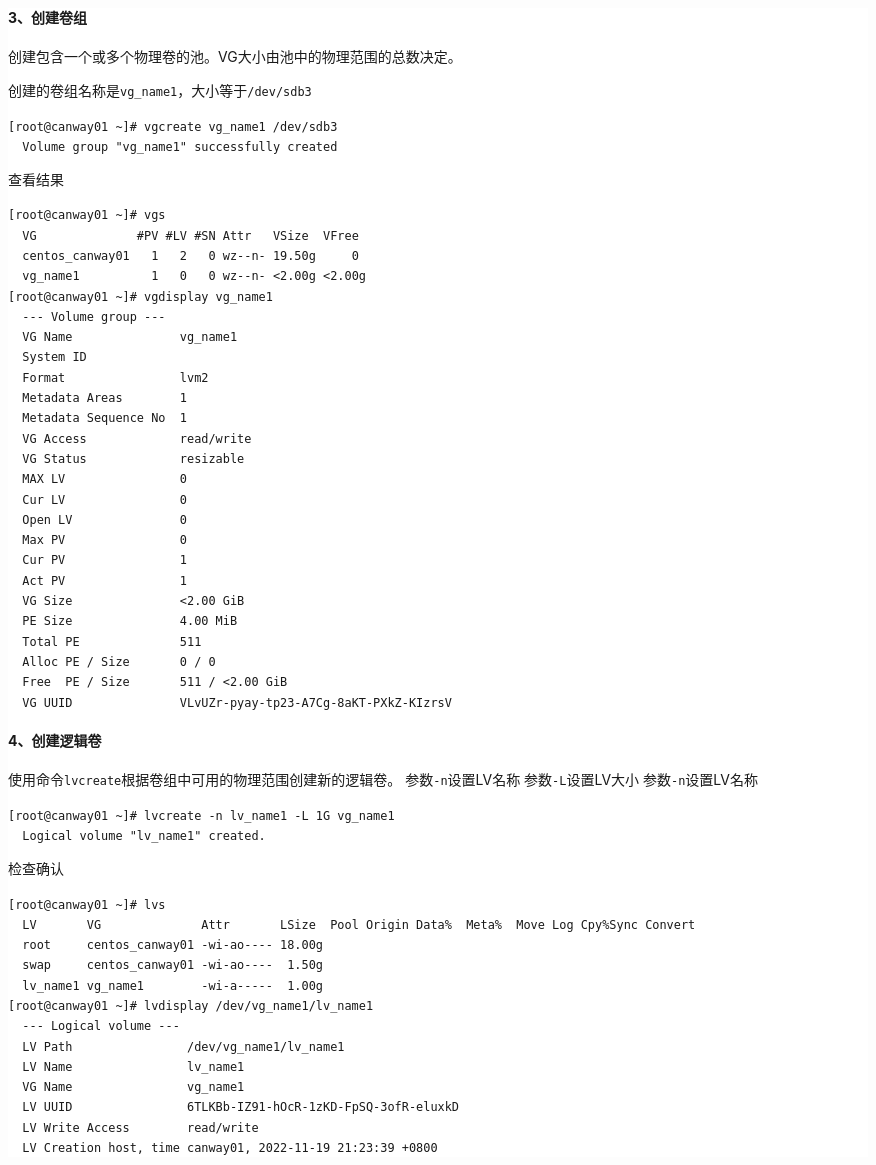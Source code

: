 #### 3、创建卷组

创建包含一个或多个物理卷的池。VG大小由池中的物理范围的总数决定。

创建的卷组名称是`vg_name1`，大小等于`/dev/sdb3`

```
[root@canway01 ~]# vgcreate vg_name1 /dev/sdb3
  Volume group "vg_name1" successfully created
```

查看结果

```
[root@canway01 ~]# vgs
  VG              #PV #LV #SN Attr   VSize  VFree 
  centos_canway01   1   2   0 wz--n- 19.50g     0 
  vg_name1          1   0   0 wz--n- <2.00g <2.00g
[root@canway01 ~]# vgdisplay vg_name1
  --- Volume group ---
  VG Name               vg_name1
  System ID             
  Format                lvm2
  Metadata Areas        1
  Metadata Sequence No  1
  VG Access             read/write
  VG Status             resizable
  MAX LV                0
  Cur LV                0
  Open LV               0
  Max PV                0
  Cur PV                1
  Act PV                1
  VG Size               <2.00 GiB
  PE Size               4.00 MiB
  Total PE              511
  Alloc PE / Size       0 / 0   
  Free  PE / Size       511 / <2.00 GiB
  VG UUID               VLvUZr-pyay-tp23-A7Cg-8aKT-PXkZ-KIzrsV
```

#### 4、创建逻辑卷

使用命令`lvcreate`根据卷组中可用的物理范围创建新的逻辑卷。
参数`-n`设置LV名称
参数`-L`设置LV大小
参数`-n`设置LV名称

```
[root@canway01 ~]# lvcreate -n lv_name1 -L 1G vg_name1
  Logical volume "lv_name1" created.
```

检查确认

```
[root@canway01 ~]# lvs
  LV       VG              Attr       LSize  Pool Origin Data%  Meta%  Move Log Cpy%Sync Convert
  root     centos_canway01 -wi-ao---- 18.00g                                                    
  swap     centos_canway01 -wi-ao----  1.50g                                                    
  lv_name1 vg_name1        -wi-a-----  1.00g                                                    
[root@canway01 ~]# lvdisplay /dev/vg_name1/lv_name1
  --- Logical volume ---
  LV Path                /dev/vg_name1/lv_name1
  LV Name                lv_name1
  VG Name                vg_name1
  LV UUID                6TLKBb-IZ91-hOcR-1zKD-FpSQ-3ofR-eluxkD
  LV Write Access        read/write
  LV Creation host, time canway01, 2022-11-19 21:23:39 +0800
```